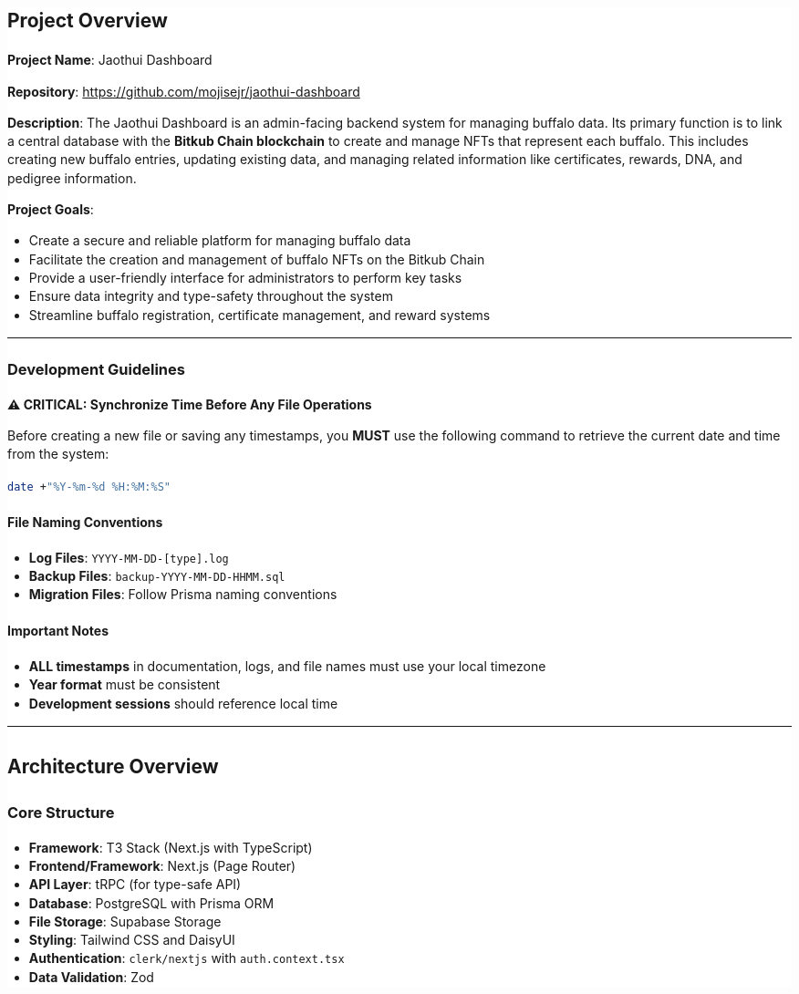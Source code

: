 ## Project Overview

**Project Name**: Jaothui Dashboard

**Repository**: https://github.com/mojisejr/jaothui-dashboard

**Description**: The Jaothui Dashboard is an admin-facing backend system for managing buffalo data. Its primary function is to link a central database with the **Bitkub Chain blockchain** to create and manage NFTs that represent each buffalo. This includes creating new buffalo entries, updating existing data, and managing related information like certificates, rewards, DNA, and pedigree information.

**Project Goals**:

- Create a secure and reliable platform for managing buffalo data
- Facilitate the creation and management of buffalo NFTs on the Bitkub Chain
- Provide a user-friendly interface for administrators to perform key tasks
- Ensure data integrity and type-safety throughout the system
- Streamline buffalo registration, certificate management, and reward systems

---

### Development Guidelines

**⚠️ CRITICAL: Synchronize Time Before Any File Operations**

Before creating a new file or saving any timestamps, you **MUST** use the following command to retrieve the current date and time from the system:

```bash
date +"%Y-%m-%d %H:%M:%S"
```

#### File Naming Conventions

- **Log Files**: `YYYY-MM-DD-[type].log`
- **Backup Files**: `backup-YYYY-MM-DD-HHMM.sql`
- **Migration Files**: Follow Prisma naming conventions

#### Important Notes

- **ALL timestamps** in documentation, logs, and file names must use your local timezone
- **Year format** must be consistent
- **Development sessions** should reference local time

---

## Architecture Overview

### Core Structure

- **Framework**: T3 Stack (Next.js with TypeScript)
- **Frontend/Framework**: Next.js (Page Router)
- **API Layer**: tRPC (for type-safe API)
- **Database**: PostgreSQL with Prisma ORM
- **File Storage**: Supabase Storage
- **Styling**: Tailwind CSS and DaisyUI
- **Authentication**: `clerk/nextjs` with `auth.context.tsx`
- **Data Validation**: Zod
